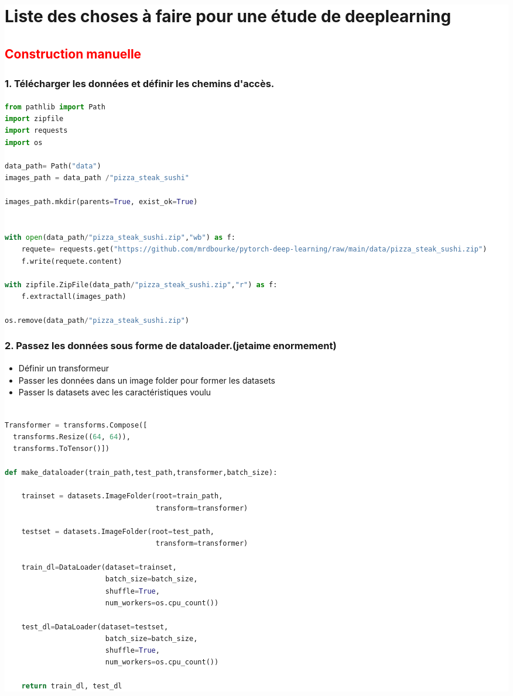 # Liste des choses à faire pour une étude de deeplearning

## <h2 style='color:red'>Construction manuelle </h2>

### 1. Télécharger les données et  définir les chemins d'accès.

```python
from pathlib import Path
import zipfile
import requests
import os

data_path= Path("data")
images_path = data_path /"pizza_steak_sushi"

images_path.mkdir(parents=True, exist_ok=True)


with open(data_path/"pizza_steak_sushi.zip","wb") as f:
    requete= requests.get("https://github.com/mrdbourke/pytorch-deep-learning/raw/main/data/pizza_steak_sushi.zip")
    f.write(requete.content)

with zipfile.ZipFile(data_path/"pizza_steak_sushi.zip","r") as f:
    f.extractall(images_path)

os.remove(data_path/"pizza_steak_sushi.zip")
```

### 2. Passez les données sous forme de dataloader.(jetaime enormement)

- Définir un transformeur 
- Passer les données dans un image folder pour former les datasets
- Passer ls datasets avec les caractéristiques voulu

```python

Transformer = transforms.Compose([
  transforms.Resize((64, 64)),                                     
  transforms.ToTensor()])

def make_dataloader(train_path,test_path,transformer,batch_size):

    trainset = datasets.ImageFolder(root=train_path,
                                    transform=transformer)
    
    testset = datasets.ImageFolder(root=test_path,
                                    transform=transformer)

    train_dl=DataLoader(dataset=trainset,
                        batch_size=batch_size,
                        shuffle=True,
                        num_workers=os.cpu_count())
    
    test_dl=DataLoader(dataset=testset,
                        batch_size=batch_size,
                        shuffle=True,
                        num_workers=os.cpu_count())
    
    return train_dl, test_dl 
```